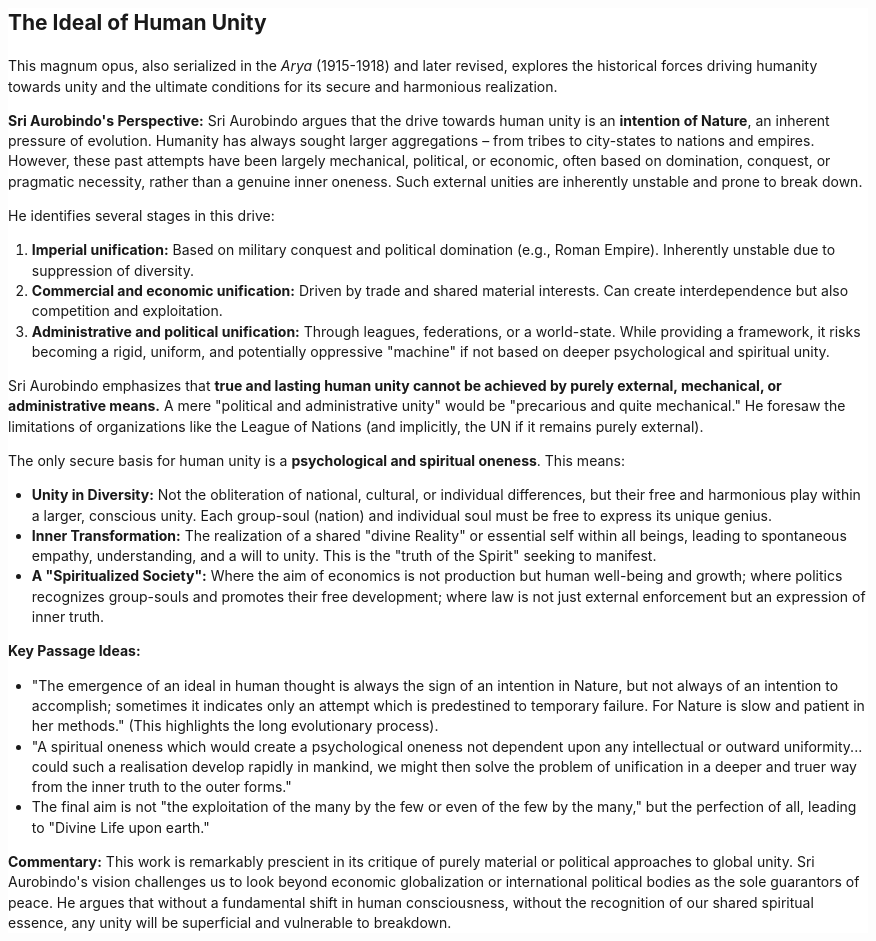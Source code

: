 The Ideal of Human Unity
------------------------

This magnum opus, also serialized in the _Arya_ (1915-1918) and later revised, explores the historical forces driving humanity towards unity and the ultimate conditions for its secure and harmonious realization.

**Sri Aurobindo's Perspective:** Sri Aurobindo argues that the drive towards human unity is an **intention of Nature**, an inherent pressure of evolution. Humanity has always sought larger aggregations – from tribes to city-states to nations and empires. However, these past attempts have been largely mechanical, political, or economic, often based on domination, conquest, or pragmatic necessity, rather than a genuine inner oneness. Such external unities are inherently unstable and prone to break down.

He identifies several stages in this drive:

1.  **Imperial unification:** Based on military conquest and political domination (e.g., Roman Empire). Inherently unstable due to suppression of diversity.
2.  **Commercial and economic unification:** Driven by trade and shared material interests. Can create interdependence but also competition and exploitation.
3.  **Administrative and political unification:** Through leagues, federations, or a world-state. While providing a framework, it risks becoming a rigid, uniform, and potentially oppressive "machine" if not based on deeper psychological and spiritual unity.

Sri Aurobindo emphasizes that **true and lasting human unity cannot be achieved by purely external, mechanical, or administrative means.** A mere "political and administrative unity" would be "precarious and quite mechanical." He foresaw the limitations of organizations like the League of Nations (and implicitly, the UN if it remains purely external).

The only secure basis for human unity is a **psychological and spiritual oneness**. This means:

*   **Unity in Diversity:** Not the obliteration of national, cultural, or individual differences, but their free and harmonious play within a larger, conscious unity. Each group-soul (nation) and individual soul must be free to express its unique genius.
*   **Inner Transformation:** The realization of a shared "divine Reality" or essential self within all beings, leading to spontaneous empathy, understanding, and a will to unity. This is the "truth of the Spirit" seeking to manifest.
*   **A "Spiritualized Society":** Where the aim of economics is not production but human well-being and growth; where politics recognizes group-souls and promotes their free development; where law is not just external enforcement but an expression of inner truth.

**Key Passage Ideas:**

*   "The emergence of an ideal in human thought is always the sign of an intention in Nature, but not always of an intention to accomplish; sometimes it indicates only an attempt which is predestined to temporary failure. For Nature is slow and patient in her methods." (This highlights the long evolutionary process).
*   "A spiritual oneness which would create a psychological oneness not dependent upon any intellectual or outward uniformity... could such a realisation develop rapidly in mankind, we might then solve the problem of unification in a deeper and truer way from the inner truth to the outer forms."
*   The final aim is not "the exploitation of the many by the few or even of the few by the many," but the perfection of all, leading to "Divine Life upon earth."

**Commentary:** This work is remarkably prescient in its critique of purely material or political approaches to global unity. Sri Aurobindo's vision challenges us to look beyond economic globalization or international political bodies as the sole guarantors of peace. He argues that without a fundamental shift in human consciousness, without the recognition of our shared spiritual essence, any unity will be superficial and vulnerable to breakdown.
